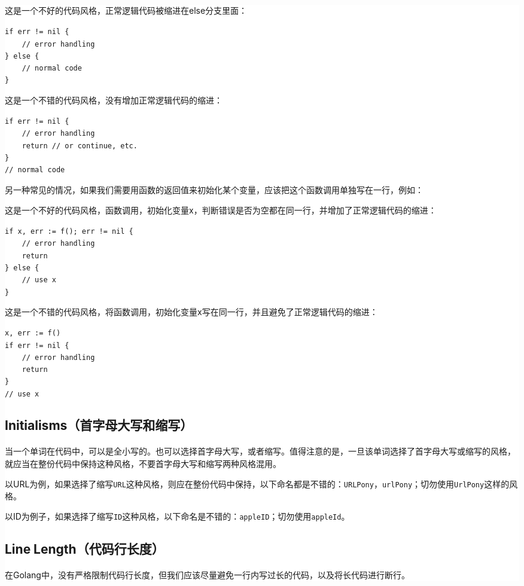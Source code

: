 这是一个不好的代码风格，正常逻辑代码被缩进在else分支里面：

```
if err != nil {
    // error handling
} else {
    // normal code
}
```

这是一个不错的代码风格，没有增加正常逻辑代码的缩进：

```
if err != nil {
    // error handling
    return // or continue, etc.
}
// normal code
```

另一种常见的情况，如果我们需要用函数的返回值来初始化某个变量，应该把这个函数调用单独写在一行，例如：

这是一个不好的代码风格，函数调用，初始化变量x，判断错误是否为空都在同一行，并增加了正常逻辑代码的缩进：

```
if x, err := f(); err != nil {
    // error handling
    return
} else {
    // use x
}
```

这是一个不错的代码风格，将函数调用，初始化变量x写在同一行，并且避免了正常逻辑代码的缩进：

```
x, err := f()
if err != nil {
    // error handling
    return
}
// use x
```

## Initialisms（首字母大写和缩写）

当一个单词在代码中，可以是全小写的。也可以选择首字母大写，或者缩写。值得注意的是，一旦该单词选择了首字母大写或缩写的风格，
就应当在整份代码中保持这种风格，不要首字母大写和缩写两种风格混用。

以URL为例，如果选择了缩写`URL`这种风格，则应在整份代码中保持，以下命名都是不错的：`URLPony`，`urlPony`；切勿使用`UrlPony`这样的风格。

以ID为例子，如果选择了缩写`ID`这种风格，以下命名是不错的：`appleID`；切勿使用`appleId`。

## Line Length（代码行长度）

在Golang中，没有严格限制代码行长度，但我们应该尽量避免一行内写过长的代码，以及将长代码进行断行。
